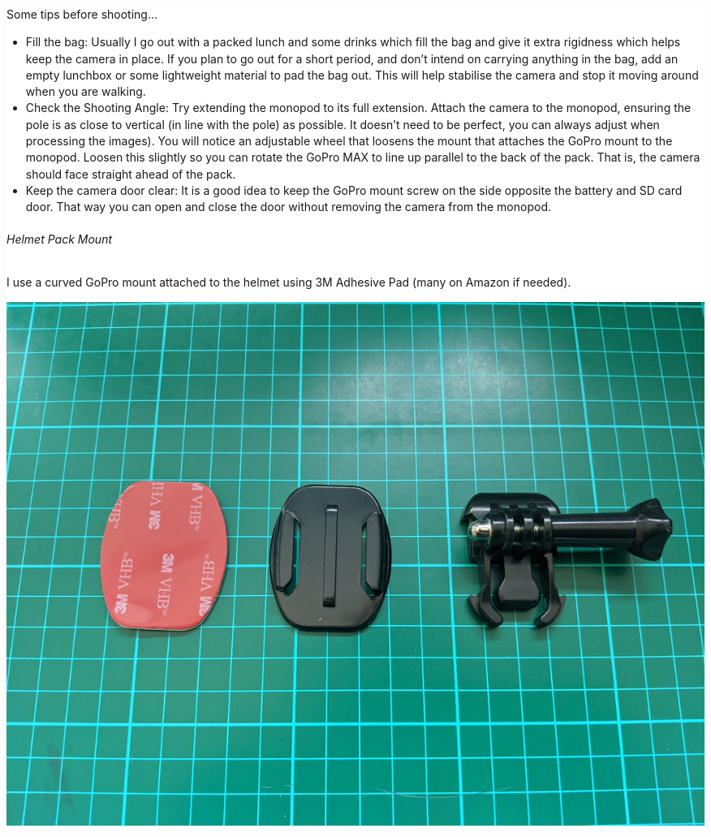 <p>Some tips before shooting...</p>

<ul>
<li>Fill the bag: Usually I go out with a packed lunch and some drinks which fill the bag and give it extra rigidness which helps keep the camera in place. If you plan to go out for a short period, and don’t intend on carrying anything in the bag, add an empty lunchbox or some lightweight material to pad the bag out. This will help stabilise the camera and stop it moving around when you are walking.</li>
<li>Check the Shooting Angle: Try extending the monopod to its full extension. Attach the camera to the monopod, ensuring the pole is as close to vertical (in line with the pole) as possible. It doesn’t need to be perfect, you can always adjust when processing the images). You will notice an adjustable wheel that loosens the mount that attaches the GoPro mount to the monopod. Loosen this slightly so you can rotate the GoPro MAX to line up parallel to the back of the pack. That is, the camera should face straight ahead of the pack.</li>
<li>Keep the camera door clear: It is a good idea to keep the GoPro mount screw on the side opposite the battery and SD card door. That way you can open and close the door without removing the camera from the monopod.</li>
</ul>

<h6 id="helmet-pack-mount">Helmet Pack Mount</h6>

<p>I use a curved GoPro mount attached to the helmet using 3M Adhesive Pad (many on Amazon if needed).</p>

<p><img class="img-fluid" src="/assets/images/pages/trek-pack/v2/helmet-adhesive.jpeg" alt="Helmet mount" title="Helmet mount"></p>

